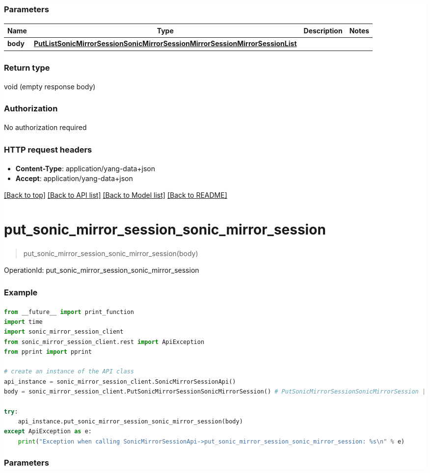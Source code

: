 ### Parameters

Name | Type | Description  | Notes
------------- | ------------- | ------------- | -------------
 **body** | [**PutListSonicMirrorSessionSonicMirrorSessionMirrorSessionMirrorSessionList**](PutListSonicMirrorSessionSonicMirrorSessionMirrorSessionMirrorSessionList.md)|  | 

### Return type

void (empty response body)

### Authorization

No authorization required

### HTTP request headers

 - **Content-Type**: application/yang-data+json
 - **Accept**: application/yang-data+json

[[Back to top]](#) [[Back to API list]](../README.md#documentation-for-api-endpoints) [[Back to Model list]](../README.md#documentation-for-models) [[Back to README]](../README.md)

# **put_sonic_mirror_session_sonic_mirror_session**
> put_sonic_mirror_session_sonic_mirror_session(body)



OperationId: put_sonic_mirror_session_sonic_mirror_session 

### Example
```python
from __future__ import print_function
import time
import sonic_mirror_session_client
from sonic_mirror_session_client.rest import ApiException
from pprint import pprint

# create an instance of the API class
api_instance = sonic_mirror_session_client.SonicMirrorSessionApi()
body = sonic_mirror_session_client.PutSonicMirrorSessionSonicMirrorSession() # PutSonicMirrorSessionSonicMirrorSession | 

try:
    api_instance.put_sonic_mirror_session_sonic_mirror_session(body)
except ApiException as e:
    print("Exception when calling SonicMirrorSessionApi->put_sonic_mirror_session_sonic_mirror_session: %s\n" % e)
```

### Parameters
